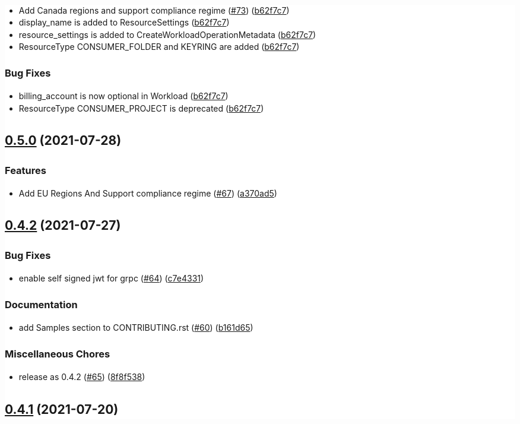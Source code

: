 * Add Canada regions and support compliance regime ([#73](https://www.github.com/googleapis/python-assured-workloads/issues/73)) ([b62f7c7](https://www.github.com/googleapis/python-assured-workloads/commit/b62f7c720d198741673cc93d452d0ac9067cd3c3))
* display_name is added to ResourceSettings ([b62f7c7](https://www.github.com/googleapis/python-assured-workloads/commit/b62f7c720d198741673cc93d452d0ac9067cd3c3))
* resource_settings is added to CreateWorkloadOperationMetadata ([b62f7c7](https://www.github.com/googleapis/python-assured-workloads/commit/b62f7c720d198741673cc93d452d0ac9067cd3c3))
* ResourceType CONSUMER_FOLDER and KEYRING are added ([b62f7c7](https://www.github.com/googleapis/python-assured-workloads/commit/b62f7c720d198741673cc93d452d0ac9067cd3c3))


### Bug Fixes

* billing_account is now optional in Workload ([b62f7c7](https://www.github.com/googleapis/python-assured-workloads/commit/b62f7c720d198741673cc93d452d0ac9067cd3c3))
* ResourceType CONSUMER_PROJECT is deprecated ([b62f7c7](https://www.github.com/googleapis/python-assured-workloads/commit/b62f7c720d198741673cc93d452d0ac9067cd3c3))

## [0.5.0](https://www.github.com/googleapis/python-assured-workloads/compare/v0.4.2...v0.5.0) (2021-07-28)


### Features

* Add EU Regions And Support compliance regime ([#67](https://www.github.com/googleapis/python-assured-workloads/issues/67)) ([a370ad5](https://www.github.com/googleapis/python-assured-workloads/commit/a370ad5c1c7525544f3e5a83e84e0c05ed1851e2))

## [0.4.2](https://www.github.com/googleapis/python-assured-workloads/compare/v0.4.1...v0.4.2) (2021-07-27)


### Bug Fixes

* enable self signed jwt for grpc ([#64](https://www.github.com/googleapis/python-assured-workloads/issues/64)) ([c7e4331](https://www.github.com/googleapis/python-assured-workloads/commit/c7e43317be9e68508449a0f9cb548d1bd5904f1e))


### Documentation

* add Samples section to CONTRIBUTING.rst ([#60](https://www.github.com/googleapis/python-assured-workloads/issues/60)) ([b161d65](https://www.github.com/googleapis/python-assured-workloads/commit/b161d658c8cdf294f72181b368e9e8df3529c392))


### Miscellaneous Chores

* release as 0.4.2 ([#65](https://www.github.com/googleapis/python-assured-workloads/issues/65)) ([8f8f538](https://www.github.com/googleapis/python-assured-workloads/commit/8f8f53852fd2e3ae4a917cdd7c37125fb01043a4))

## [0.4.1](https://www.github.com/googleapis/python-assured-workloads/compare/v0.4.0...v0.4.1) (2021-07-20)
